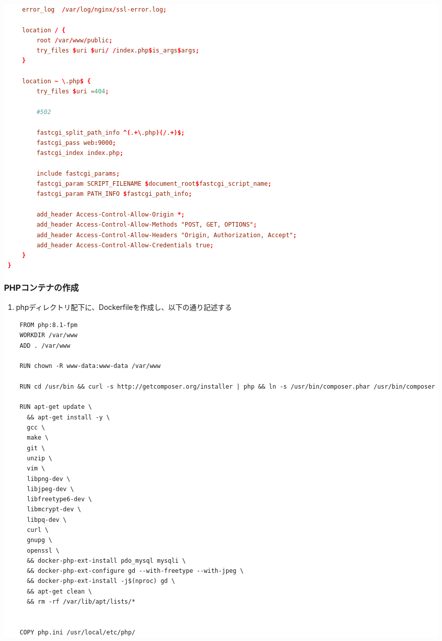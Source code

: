    ```conf:default.conf
        error_log  /var/log/nginx/ssl-error.log;
    
        location / { 
            root /var/www/public;
            try_files $uri $uri/ /index.php$is_args$args;
        }
    
        location ~ \.php$ {
            try_files $uri =404;
    
            #502
            
            fastcgi_split_path_info ^(.+\.php)(/.+)$;
            fastcgi_pass web:9000;
            fastcgi_index index.php;
    
            include fastcgi_params;
            fastcgi_param SCRIPT_FILENAME $document_root$fastcgi_script_name;
            fastcgi_param PATH_INFO $fastcgi_path_info;
   
            add_header Access-Control-Allow-Origin *;
            add_header Access-Control-Allow-Methods "POST, GET, OPTIONS";
            add_header Access-Control-Allow-Headers "Origin, Authorization, Accept";
            add_header Access-Control-Allow-Credentials true;
        }   
    }
   ```

### PHPコンテナの作成
1. phpディレクトリ配下に、Dockerfileを作成し、以下の通り記述する
   ```Dockerfile:Dockerfile
    FROM php:8.1-fpm
    WORKDIR /var/www
    ADD . /var/www
    
    RUN chown -R www-data:www-data /var/www
    
    RUN cd /usr/bin && curl -s http://getcomposer.org/installer | php && ln -s /usr/bin/composer.phar /usr/bin/composer
    
    RUN apt-get update \
      && apt-get install -y \
      gcc \
      make \
      git \
      unzip \
      vim \
      libpng-dev \
      libjpeg-dev \
      libfreetype6-dev \
      libmcrypt-dev \
      libpq-dev \
      curl \
      gnupg \
      openssl \
      && docker-php-ext-install pdo_mysql mysqli \
      && docker-php-ext-configure gd --with-freetype --with-jpeg \
      && docker-php-ext-install -j$(nproc) gd \
      && apt-get clean \
      && rm -rf /var/lib/apt/lists/*
    
    
    COPY php.ini /usr/local/etc/php/
   ```